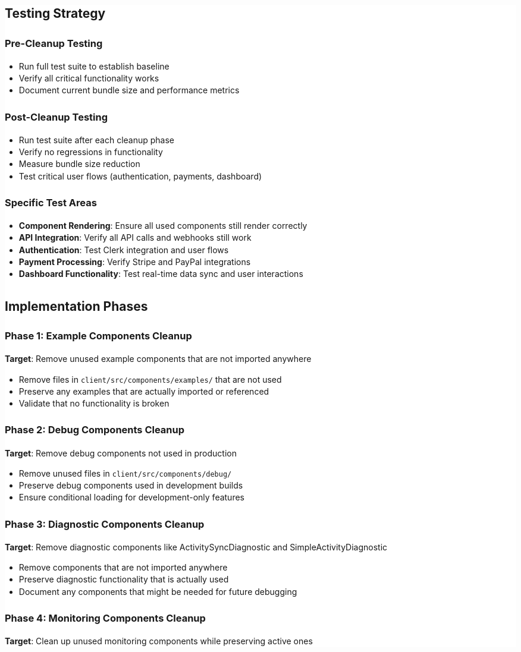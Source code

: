 ## Testing Strategy

### Pre-Cleanup Testing

- Run full test suite to establish baseline
- Verify all critical functionality works
- Document current bundle size and performance metrics

### Post-Cleanup Testing

- Run test suite after each cleanup phase
- Verify no regressions in functionality
- Measure bundle size reduction
- Test critical user flows (authentication, payments, dashboard)

### Specific Test Areas

- **Component Rendering**: Ensure all used components still render correctly
- **API Integration**: Verify all API calls and webhooks still work
- **Authentication**: Test Clerk integration and user flows
- **Payment Processing**: Verify Stripe and PayPal integrations
- **Dashboard Functionality**: Test real-time data sync and user interactions

## Implementation Phases

### Phase 1: Example Components Cleanup

**Target**: Remove unused example components that are not imported anywhere

- Remove files in `client/src/components/examples/` that are not used
- Preserve any examples that are actually imported or referenced
- Validate that no functionality is broken

### Phase 2: Debug Components Cleanup

**Target**: Remove debug components not used in production

- Remove unused files in `client/src/components/debug/`
- Preserve debug components used in development builds
- Ensure conditional loading for development-only features

### Phase 3: Diagnostic Components Cleanup

**Target**: Remove diagnostic components like ActivitySyncDiagnostic and SimpleActivityDiagnostic

- Remove components that are not imported anywhere
- Preserve diagnostic functionality that is actually used
- Document any components that might be needed for future debugging

### Phase 4: Monitoring Components Cleanup

**Target**: Clean up unused monitoring components while preserving active ones
